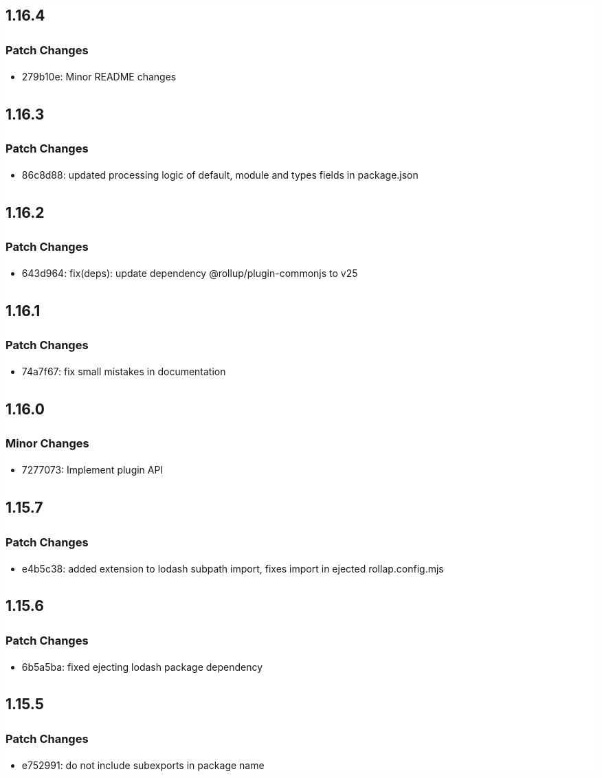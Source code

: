 ## 1.16.4

### Patch Changes

- 279b10e: Minor README changes

## 1.16.3

### Patch Changes

- 86c8d88: updated processing logic of default, module and types fields in package.json

## 1.16.2

### Patch Changes

- 643d964: fix(deps): update dependency @rollup/plugin-commonjs to v25

## 1.16.1

### Patch Changes

- 74a7f67: fix small mistakes in documentation

## 1.16.0

### Minor Changes

- 7277073: Implement plugin API

## 1.15.7

### Patch Changes

- e4b5c38: added extension to lodash subpath import, fixes import in ejected rollap.config.mjs

## 1.15.6

### Patch Changes

- 6b5a5ba: fixed ejecting lodash package dependency

## 1.15.5

### Patch Changes

- e752991: do not include subexports in package name
